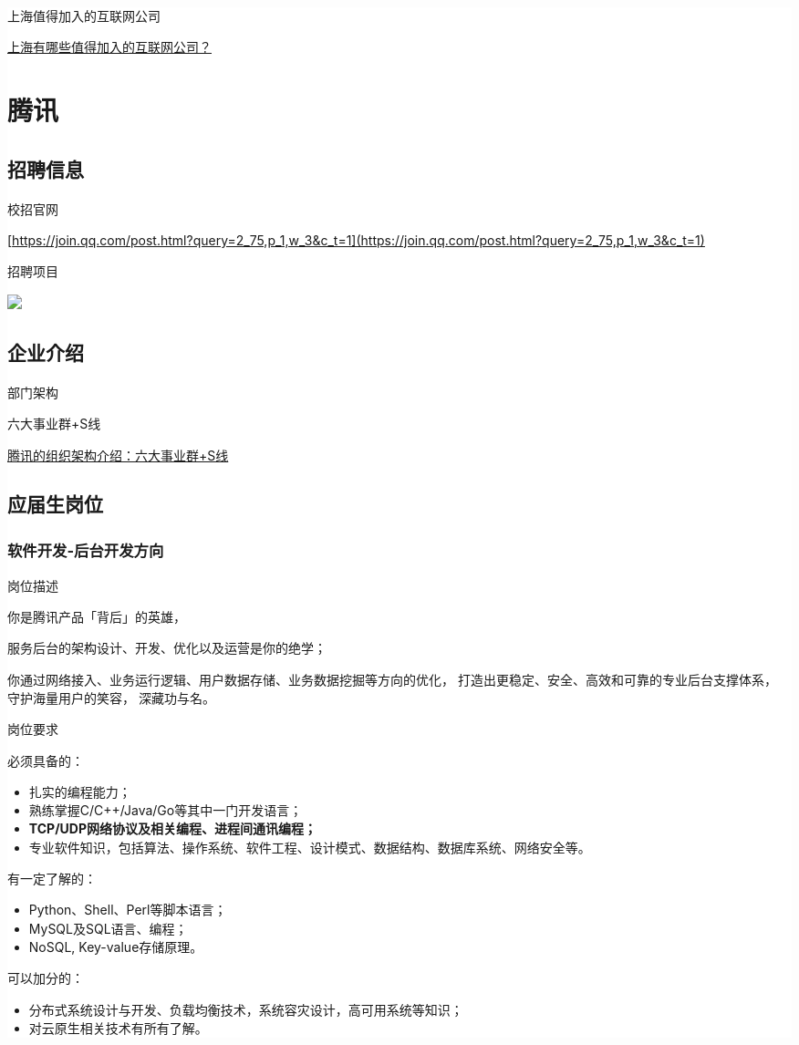 上海值得加入的互联网公司

[上海有哪些值得加入的互联网公司？](https://zhuanlan.zhihu.com/p/654574897)

# 腾讯

## 招聘信息

校招官网

[https://join.qq.com/post.html?query=2_75,p_1,w_3&c_t=1](https://join.qq.com/post.html?query=2_75,p_1,w_3&c_t=1)

招聘项目

![](https://cdn.nlark.com/yuque/0/2024/png/12496339/1705165950593-e0902d0b-b920-416b-a2ea-00ab99e8f22b.png)

## 企业介绍

部门架构

六大事业群+S线

[腾讯的组织架构介绍：六大事业群+S线](https://zhuanlan.zhihu.com/p/620557974)

## 应届生岗位

### 软件开发-后台开发方向

岗位描述

你是腾讯产品「背后」的英雄，

服务后台的架构设计、开发、优化以及运营是你的绝学；

你通过网络接入、业务运行逻辑、用户数据存储、业务数据挖掘等方向的优化， 打造出更稳定、安全、高效和可靠的专业后台支撑体系， 守护海量用户的笑容， 深藏功与名。

岗位要求

必须具备的：

- 扎实的编程能力；
- 熟练掌握C/C++/Java/Go等其中一门开发语言；
- **TCP/UDP网络协议及相关编程、进程间通讯编程；**
- 专业软件知识，包括算法、操作系统、软件工程、设计模式、数据结构、数据库系统、网络安全等。

有一定了解的：

- Python、Shell、Perl等脚本语言；
- MySQL及SQL语言、编程；
- NoSQL, Key-value存储原理。

可以加分的：

- 分布式系统设计与开发、负载均衡技术，系统容灾设计，高可用系统等知识；
- 对云原生相关技术有所有了解。
